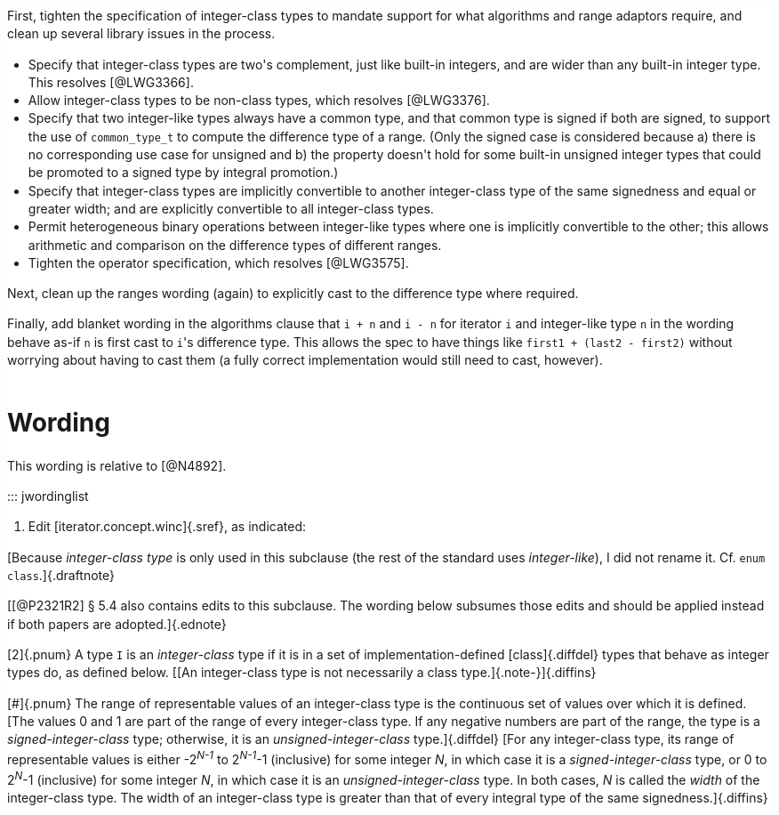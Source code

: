 First, tighten the specification of integer-class types to mandate support
for what algorithms and range adaptors require, and clean up several library
issues in the process.

- Specify that integer-class types are two's complement, just like built-in
  integers, and are wider than any built-in integer type. This resolves [@LWG3366].
- Allow integer-class types to be non-class types, which resolves [@LWG3376].
- Specify that two integer-like types always have a common type, and that
  common type is signed if both are signed, to support the use of `common_type_t`
  to compute the difference type of a range. (Only the signed case is considered
  because a) there is no corresponding use case for unsigned and b) the property
  doesn't hold for some built-in unsigned integer types that could be promoted
  to a signed type by integral promotion.)
- Specify that integer-class types are implicitly convertible to another
  integer-class type of the same signedness and equal or greater width;
  and are explicitly convertible to all integer-class types.
- Permit heterogeneous binary operations between integer-like types where one is
  implicitly convertible to the other; this allows arithmetic and comparison
  on the difference types of different ranges.
- Tighten the operator specification, which resolves [@LWG3575].

Next, clean up the ranges wording (again) to explicitly cast to the difference
type where required.

Finally, add blanket wording in the algorithms clause that `i + n` and `i - n`
for iterator `i` and integer-like type `n` in the wording behave as-if `n` is
first cast to `i`'s difference type. This allows the spec to have things like
`first1 + (last2 - first2)` without worrying about having to cast them (a
fully correct implementation would still need to cast, however).

# Wording

This wording is relative to [@N4892].

::: jwordinglist

1. Edit [iterator.concept.winc]{.sref}, as indicated:

[Because _integer-class type_ is only used in this subclause (the rest of the
standard uses _integer-like_), I did not rename it. Cf. `enum class`.]{.draftnote}

[[@P2321R2] &sect; 5.4 also contains edits to this subclause. The wording below
subsumes those edits and should be applied instead if both papers are adopted.]{.ednote}

[2]{.pnum} A type `I` is an _integer-class_ type if it is in a set of
implementation-defined [class]{.diffdel} types that behave as integer types do,
as defined below. [[An integer-class type is not necessarily a class type.]{.note-}]{.diffins}

[#]{.pnum} The range of representable values of an integer-class type is the
continuous set of values over which it is defined.
[The values 0 and 1 are part of the range of every integer-class type.
If any negative numbers are part of the range,
the type is a _signed-integer-class_ type;
otherwise, it is an _unsigned-integer-class_ type.]{.diffdel}
[For any integer-class type, its range of representable values is either
-2<sup>_N-1_</sup> to 2<sup>_N-1_</sup>-1 (inclusive) for some
integer _N_, in which case it is a _signed-integer-class_ type, or
0 to 2<sup>_N_</sup>-1 (inclusive) for some
integer _N_, in which case it is an _unsigned-integer-class_ type. In both
cases, _N_ is called the _width_ of the integer-class type. The width of
an integer-class type is greater than that of every integral type of the
same signedness.]{.diffins}
